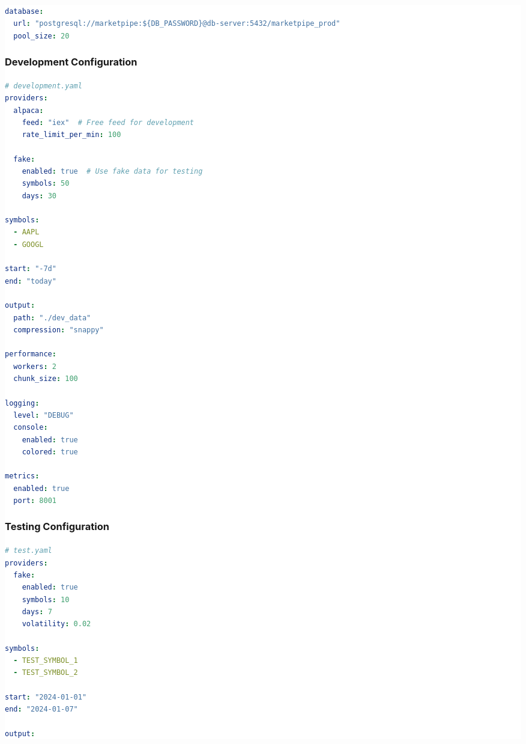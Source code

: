 ```yaml
database:
  url: "postgresql://marketpipe:${DB_PASSWORD}@db-server:5432/marketpipe_prod"
  pool_size: 20
```

### Development Configuration

```yaml
# development.yaml
providers:
  alpaca:
    feed: "iex"  # Free feed for development
    rate_limit_per_min: 100

  fake:
    enabled: true  # Use fake data for testing
    symbols: 50
    days: 30

symbols:
  - AAPL
  - GOOGL

start: "-7d"
end: "today"

output:
  path: "./dev_data"
  compression: "snappy"

performance:
  workers: 2
  chunk_size: 100

logging:
  level: "DEBUG"
  console:
    enabled: true
    colored: true

metrics:
  enabled: true
  port: 8001
```

### Testing Configuration

```yaml
# test.yaml
providers:
  fake:
    enabled: true
    symbols: 10
    days: 7
    volatility: 0.02

symbols:
  - TEST_SYMBOL_1
  - TEST_SYMBOL_2

start: "2024-01-01"
end: "2024-01-07"

output:
```